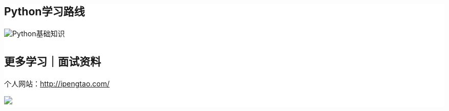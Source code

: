 
## Python学习路线

<img width="1357" alt="Python基础知识" src="https://github.com/sitinme/Python_study/assets/5089397/5df21811-fd10-43c1-9066-1b192262b268">

## 更多学习｜面试资料

个人网站：http://ipengtao.com/

![](https://p.ipic.vip/knbt3a.png)
